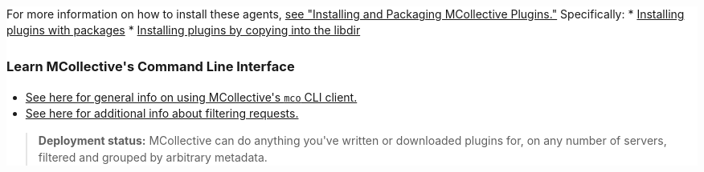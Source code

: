 For more information on how to install these agents, [see "Installing and Packaging MCollective Plugins."](./plugins.html) Specifically:
    * [Installing plugins with packages][plugin_packages]
    * [Installing plugins by copying into the libdir][plugin_libdir]

[agent_writing]: /mcollective/simplerpc/agents.html
[mcollective_plugins_wiki]: http://projects.puppetlabs.com/projects/mcollective-plugins/wiki

### Learn MCollective's Command Line Interface

* [See here for general info on using MCollective's `mco` CLI client.][cli_docs]
* [See here for additional info about filtering requests.][filter_docs]

[cli_docs]: /mcollective/reference/basic/basic_cli_usage.html
[filter_docs]: /mcollective/reference/ui/filters.html

> **Deployment status:** MCollective can do anything you've written or downloaded plugins for, on any number of servers, filtered and grouped by arbitrary metadata.


[inpage_step_one]: #step-1-create-and-collect-credentials
[vagrant_demo]: ./demo.html
[overview_roles]: /mcollective/overview_components.html
[security_overview]: /mcollective/security.html
[activemq_clustering]: /mcollective/reference/integration/activemq_clusters.html
[subcollectives]: /mcollective/reference/basic/subcollectives.html
[activemq_filters]: ./middleware/activemq.html#destination-filtering
[puppet]: /puppet/
[overview_use_puppet]: ./index.html#best-practices
[puppetlabs_repos]: /guides/puppetlabs_package_repositories.html
[activemq_install]: http://activemq.apache.org/getting-started.html
[activemq_config]: ./middleware/activemq.html
[activemq_example]: https://raw.github.com/puppetlabs/marionette-collective/master/ext/activemq/examples/single-broker/activemq.xml
[certdir]: /references/latest/configuration.html#certdir
[privatekeydir]: /references/latest/configuration.html#privatekeydir
[ssldir]: /references/latest/configuration.html#ssldir
[activemq_authorization]: ./middleware/activemq.html#authorization-group-permissions
[install_mcollective]: ./install.html
[puppet_template]: /guides/templating.html
[puppet_lang_notification]: /puppet/latest/reference/lang_relationships.html#ordering-and-notification
[file]: /references/latest/type.html#file
[actionpolicy_docs]: http://projects.puppetlabs.com/projects/mcollective-plugins/wiki/AuthorizationActionPolicy
[actionpolicy]: https://github.com/puppetlabs/mcollective-actionpolicy-auth
[server_config]: /mcollective/configure/server.html
[client_config]: /mcollective/configure/client.html
[javaks]: http://forge.puppetlabs.com/puppetlabs/java_ks
[pe_orchestration]: /pe/latest/orchestration_overview.html
[pe_install]: /pe/latest/install_basic.html
[step1]: #step-1-create-and-collect-credentials
[activemq_keystores]: ./middleware/activemq_keystores.html
[activemq_sslcontext]: ./middleware/activemq.html#tls-credentials
[activemq_transports]: ./middleware/activemq.html#transport-connectors
[activemq_passwords]: ./middleware/activemq.html#authentication-users-and-groups
[from_source]: ./install.html#running-from-source
[as_resources]: /mcollective/configure/server.html#best-practices
[client_creds]: #managing-client-credentials
[plugin_libdir]: ./plugins.html#method-2-copying-plugins-into-the-libdir
[plugin_packages]: ./plugins.html#method-1-installing-plugins-with-native-packages